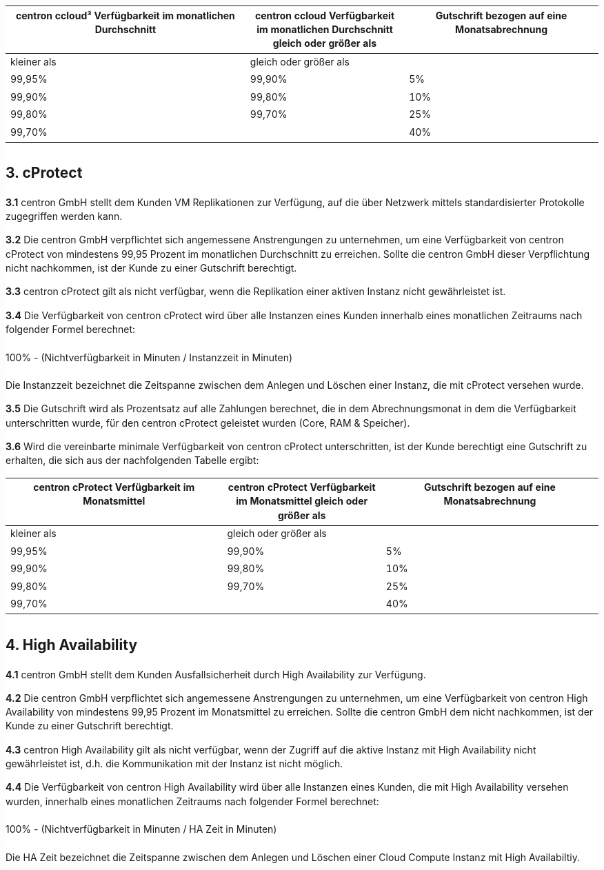 <table><thead><tr><th>centron ccloud³ Verfügbarkeit im monatlichen Durchschnitt</th><th width="216.33333333333331">centron ccloud Verfügbarkeit im monatlichen Durchschnitt gleich oder größer als</th><th>Gutschrift bezogen auf eine Monatsabrechnung</th></tr></thead><tbody><tr><td>kleiner als</td><td>gleich oder größer als</td><td> </td></tr><tr><td>99,95%</td><td>99,90%</td><td>5%</td></tr><tr><td>99,90%</td><td>99,80%</td><td>10%</td></tr><tr><td>99,80%</td><td>99,70%</td><td>25%</td></tr><tr><td>99,70%</td><td></td><td>40%</td></tr></tbody></table>

## 3. cProtect

**3.1** centron GmbH stellt dem Kunden VM Replikationen zur Verfügung, auf die über Netzwerk mittels standardisierter Protokolle zugegriffen werden kann.

**3.2** Die centron GmbH verpflichtet sich angemessene Anstrengungen zu unternehmen, um eine Verfügbarkeit von centron cProtect von mindestens 99,95 Prozent im monatlichen Durchschnitt zu erreichen. Sollte die centron GmbH dieser Verpflichtung nicht nachkommen, ist der Kunde zu einer Gutschrift berechtigt.

**3.3** centron cProtect gilt als nicht verfügbar, wenn die Replikation einer aktiven Instanz nicht gewährleistet ist.

**3.4** Die Verfügbarkeit von centron cProtect wird über alle Instanzen eines Kunden innerhalb eines monatlichen Zeitraums nach folgender Formel berechnet:\
\
100% - (Nichtverfügbarkeit in Minuten / Instanzzeit in Minuten)\
\
Die Instanzzeit bezeichnet die Zeitspanne zwischen dem Anlegen und Löschen einer Instanz, die mit cProtect versehen wurde.

**3.5** Die Gutschrift wird als Prozentsatz auf alle Zahlungen berechnet, die in dem Abrechnungsmonat in dem die Verfügbarkeit unterschritten wurde, für den centron cProtect geleistet wurden (Core, RAM & Speicher).

**3.6** Wird die vereinbarte minimale Verfügbarkeit von centron cProtect unterschritten, ist der Kunde berechtigt eine Gutschrift zu erhalten, die sich aus der nachfolgenden Tabelle ergibt:

<table><thead><tr><th>centron cProtect Verfügbarkeit im Monatsmittel</th><th width="216.33333333333331">centron cProtect Verfügbarkeit im Monatsmittel gleich oder größer als</th><th>Gutschrift bezogen auf eine Monatsabrechnung</th></tr></thead><tbody><tr><td>kleiner als</td><td>gleich oder größer als</td><td> </td></tr><tr><td>99,95%</td><td>99,90%</td><td>5%</td></tr><tr><td>99,90%</td><td>99,80%</td><td>10%</td></tr><tr><td>99,80%</td><td>99,70%</td><td>25%</td></tr><tr><td>99,70%</td><td></td><td>40%</td></tr></tbody></table>

## 4. High Availability

**4.1** centron GmbH stellt dem Kunden Ausfallsicherheit durch High Availability zur Verfügung.

**4.2** Die centron GmbH verpflichtet sich angemessene Anstrengungen zu unternehmen, um eine Verfügbarkeit von centron High Availability von mindestens 99,95 Prozent im Monatsmittel zu erreichen. Sollte die centron GmbH dem nicht nachkommen, ist der Kunde zu einer Gutschrift berechtigt.

**4.3** centron High Availability gilt als nicht verfügbar, wenn der Zugriff auf die aktive Instanz mit High Availability nicht gewährleistet ist, d.h. die Kommunikation mit der Instanz ist nicht möglich.

**4.4** Die Verfügbarkeit von centron High Availability wird über alle Instanzen eines Kunden, die mit High Availability versehen wurden, innerhalb eines monatlichen Zeitraums nach folgender Formel berechnet:\
\
100% - (Nichtverfügbarkeit in Minuten / HA Zeit in Minuten)\
\
Die HA Zeit bezeichnet die Zeitspanne zwischen dem Anlegen und Löschen einer Cloud Compute Instanz mit High Availabiltiy.
